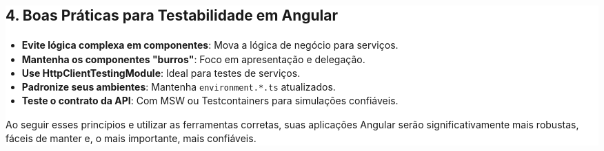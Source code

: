 ## 4. Boas Práticas para Testabilidade em Angular

- **Evite lógica complexa em componentes**: Mova a lógica de negócio para serviços.
- **Mantenha os componentes "burros"**: Foco em apresentação e delegação.
- **Use HttpClientTestingModule**: Ideal para testes de serviços.
- **Padronize seus ambientes**: Mantenha `environment.*.ts` atualizados.
- **Teste o contrato da API**: Com MSW ou Testcontainers para simulações confiáveis.

Ao seguir esses princípios e utilizar as ferramentas corretas, suas aplicações Angular serão significativamente mais robustas, fáceis de manter e, o mais importante, mais confiáveis.

